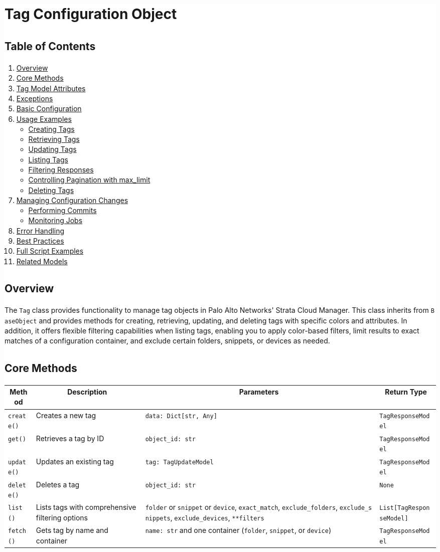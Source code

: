 # Tag Configuration Object

## Table of Contents

1. [Overview](#overview)
2. [Core Methods](#core-methods)
3. [Tag Model Attributes](#tag-model-attributes)
4. [Exceptions](#exceptions)
5. [Basic Configuration](#basic-configuration)
6. [Usage Examples](#usage-examples)
   - [Creating Tags](#creating-tags)
   - [Retrieving Tags](#retrieving-tags)
   - [Updating Tags](#updating-tags)
   - [Listing Tags](#listing-tags)
   - [Filtering Responses](#filtering-responses)
   - [Controlling Pagination with max_limit](#controlling-pagination-with-max_limit)
   - [Deleting Tags](#deleting-tags)
7. [Managing Configuration Changes](#managing-configuration-changes)
   - [Performing Commits](#performing-commits)
   - [Monitoring Jobs](#monitoring-jobs)
8. [Error Handling](#error-handling)
9. [Best Practices](#best-practices)
10. [Full Script Examples](#full-script-examples)
11. [Related Models](#related-models)

## Overview

The `Tag` class provides functionality to manage tag objects in Palo Alto Networks' Strata Cloud Manager. This class
inherits from `BaseObject` and provides methods for creating, retrieving, updating, and deleting tags with specific
colors and attributes. In addition, it offers flexible filtering capabilities when listing tags, enabling you to
apply color-based filters, limit results to exact matches of a configuration container, and exclude certain folders,
snippets, or devices as needed.

## Core Methods

| Method     | Description                                     | Parameters                                                                                                              | Return Type              |
|------------|-------------------------------------------------|-------------------------------------------------------------------------------------------------------------------------|--------------------------|
| `create()` | Creates a new tag                               | `data: Dict[str, Any]`                                                                                                  | `TagResponseModel`       |
| `get()`    | Retrieves a tag by ID                           | `object_id: str`                                                                                                        | `TagResponseModel`       |
| `update()` | Updates an existing tag                         | `tag: TagUpdateModel`                                                                                                   | `TagResponseModel`       |
| `delete()` | Deletes a tag                                   | `object_id: str`                                                                                                        | `None`                   |
| `list()`   | Lists tags with comprehensive filtering options | `folder` or `snippet` or `device`, `exact_match`, `exclude_folders`, `exclude_snippets`, `exclude_devices`, `**filters` | `List[TagResponseModel]` |
| `fetch()`  | Gets tag by name and container                  | `name: str` and one container (`folder`, `snippet`, or `device`)                                                        | `TagResponseModel`       |
